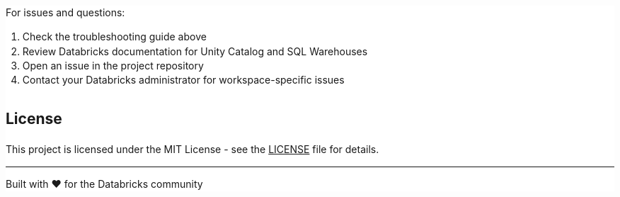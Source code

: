 For issues and questions:
1. Check the troubleshooting guide above
2. Review Databricks documentation for Unity Catalog and SQL Warehouses
3. Open an issue in the project repository
4. Contact your Databricks administrator for workspace-specific issues

## License

This project is licensed under the MIT License - see the [LICENSE](LICENSE) file for details.

---

Built with ❤️ for the Databricks community
